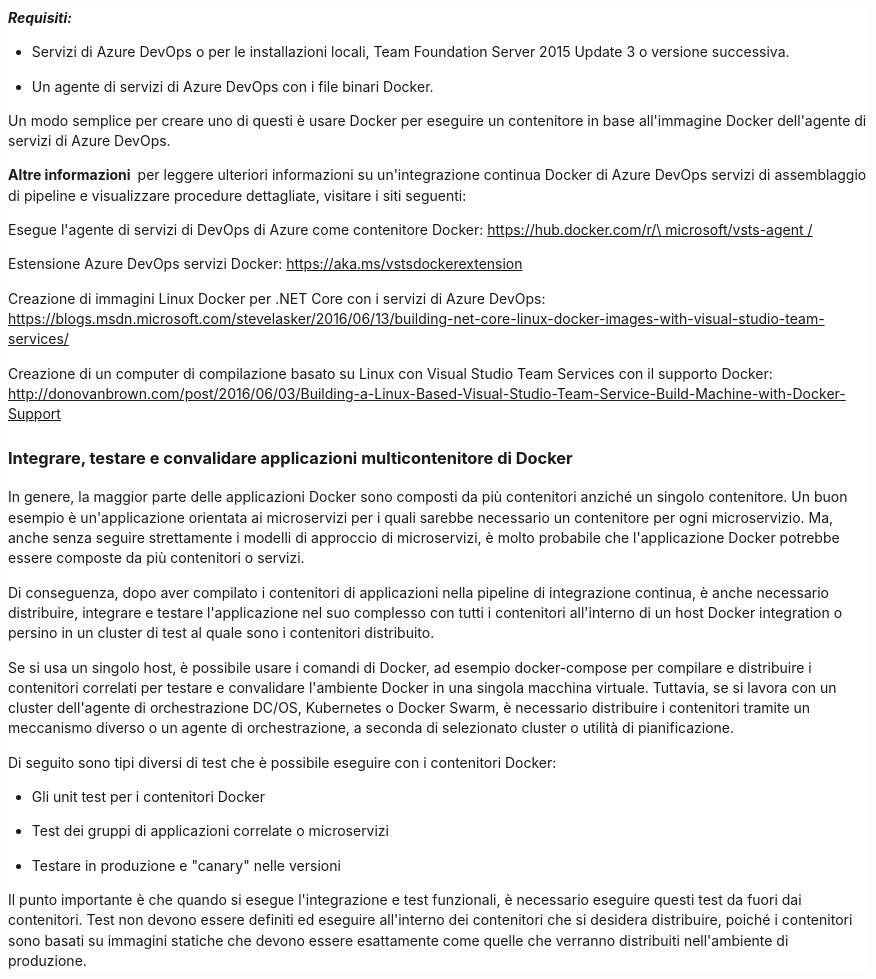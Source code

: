 ***Requisiti:***

-   Servizi di Azure DevOps o per le installazioni locali, Team Foundation Server 2015 Update 3 o versione successiva.

-   Un agente di servizi di Azure DevOps con i file binari Docker.

Un modo semplice per creare uno di questi è usare Docker per eseguire un contenitore in base all'immagine Docker dell'agente di servizi di Azure DevOps.

**Altre informazioni** per leggere ulteriori informazioni su un'integrazione continua Docker di Azure DevOps servizi di assemblaggio di pipeline e visualizzare procedure dettagliate, visitare i siti seguenti:

Esegue l'agente di servizi di DevOps di Azure come contenitore Docker: [ https://hub.docker.com/r/\ microsoft/vsts-agent /](https://hub.docker.com/r/microsoft/vsts-agent/)

Estensione Azure DevOps servizi Docker: <https://aka.ms/vstsdockerextension>

Creazione di immagini Linux Docker per .NET Core con i servizi di Azure DevOps: <https://blogs.msdn.microsoft.com/stevelasker/2016/06/13/building-net-core-linux-docker-images-with-visual-studio-team-services/>

Creazione di un computer di compilazione basato su Linux con Visual Studio Team Services con il supporto Docker: <http://donovanbrown.com/post/2016/06/03/Building-a-Linux-Based-Visual-Studio-Team-Service-Build-Machine-with-Docker-Support>

### <a name="integrate-test-and-validate-multicontainer-docker-applications"></a>Integrare, testare e convalidare applicazioni multicontenitore di Docker

In genere, la maggior parte delle applicazioni Docker sono composti da più contenitori anziché un singolo contenitore. Un buon esempio è un'applicazione orientata ai microservizi per i quali sarebbe necessario un contenitore per ogni microservizio. Ma, anche senza seguire strettamente i modelli di approccio di microservizi, è molto probabile che l'applicazione Docker potrebbe essere composte da più contenitori o servizi.

Di conseguenza, dopo aver compilato i contenitori di applicazioni nella pipeline di integrazione continua, è anche necessario distribuire, integrare e testare l'applicazione nel suo complesso con tutti i contenitori all'interno di un host Docker integration o persino in un cluster di test al quale sono i contenitori distribuito.

Se si usa un singolo host, è possibile usare i comandi di Docker, ad esempio docker-compose per compilare e distribuire i contenitori correlati per testare e convalidare l'ambiente Docker in una singola macchina virtuale. Tuttavia, se si lavora con un cluster dell'agente di orchestrazione DC/OS, Kubernetes o Docker Swarm, è necessario distribuire i contenitori tramite un meccanismo diverso o un agente di orchestrazione, a seconda di selezionato cluster o utilità di pianificazione.

Di seguito sono tipi diversi di test che è possibile eseguire con i contenitori Docker:

-   Gli unit test per i contenitori Docker

-   Test dei gruppi di applicazioni correlate o microservizi

-   Testare in produzione e "canary" nelle versioni

Il punto importante è che quando si esegue l'integrazione e test funzionali, è necessario eseguire questi test da fuori dai contenitori. Test non devono essere definiti ed eseguire all'interno dei contenitori che si desidera distribuire, poiché i contenitori sono basati su immagini statiche che devono essere esattamente come quelle che verranno distribuiti nell'ambiente di produzione.
